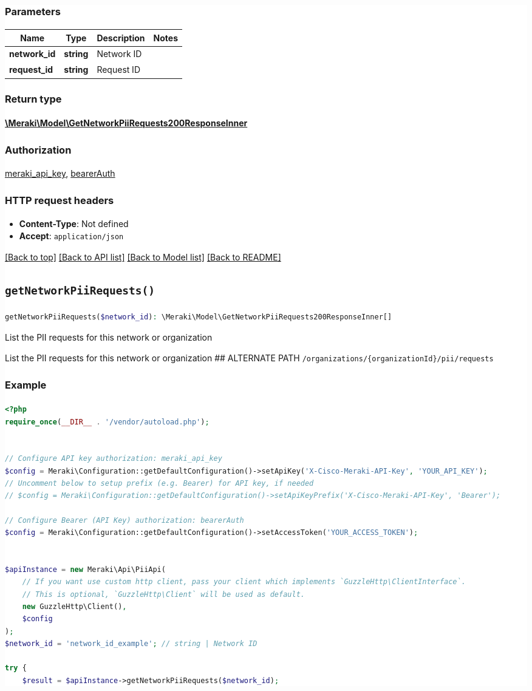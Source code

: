 ### Parameters

| Name | Type | Description  | Notes |
| ------------- | ------------- | ------------- | ------------- |
| **network_id** | **string**| Network ID | |
| **request_id** | **string**| Request ID | |

### Return type

[**\Meraki\Model\GetNetworkPiiRequests200ResponseInner**](../Model/GetNetworkPiiRequests200ResponseInner.md)

### Authorization

[meraki_api_key](../../README.md#meraki_api_key), [bearerAuth](../../README.md#bearerAuth)

### HTTP request headers

- **Content-Type**: Not defined
- **Accept**: `application/json`

[[Back to top]](#) [[Back to API list]](../../README.md#endpoints)
[[Back to Model list]](../../README.md#models)
[[Back to README]](../../README.md)

## `getNetworkPiiRequests()`

```php
getNetworkPiiRequests($network_id): \Meraki\Model\GetNetworkPiiRequests200ResponseInner[]
```

List the PII requests for this network or organization

List the PII requests for this network or organization  ## ALTERNATE PATH  ``` /organizations/{organizationId}/pii/requests ```

### Example

```php
<?php
require_once(__DIR__ . '/vendor/autoload.php');


// Configure API key authorization: meraki_api_key
$config = Meraki\Configuration::getDefaultConfiguration()->setApiKey('X-Cisco-Meraki-API-Key', 'YOUR_API_KEY');
// Uncomment below to setup prefix (e.g. Bearer) for API key, if needed
// $config = Meraki\Configuration::getDefaultConfiguration()->setApiKeyPrefix('X-Cisco-Meraki-API-Key', 'Bearer');

// Configure Bearer (API Key) authorization: bearerAuth
$config = Meraki\Configuration::getDefaultConfiguration()->setAccessToken('YOUR_ACCESS_TOKEN');


$apiInstance = new Meraki\Api\PiiApi(
    // If you want use custom http client, pass your client which implements `GuzzleHttp\ClientInterface`.
    // This is optional, `GuzzleHttp\Client` will be used as default.
    new GuzzleHttp\Client(),
    $config
);
$network_id = 'network_id_example'; // string | Network ID

try {
    $result = $apiInstance->getNetworkPiiRequests($network_id);
```